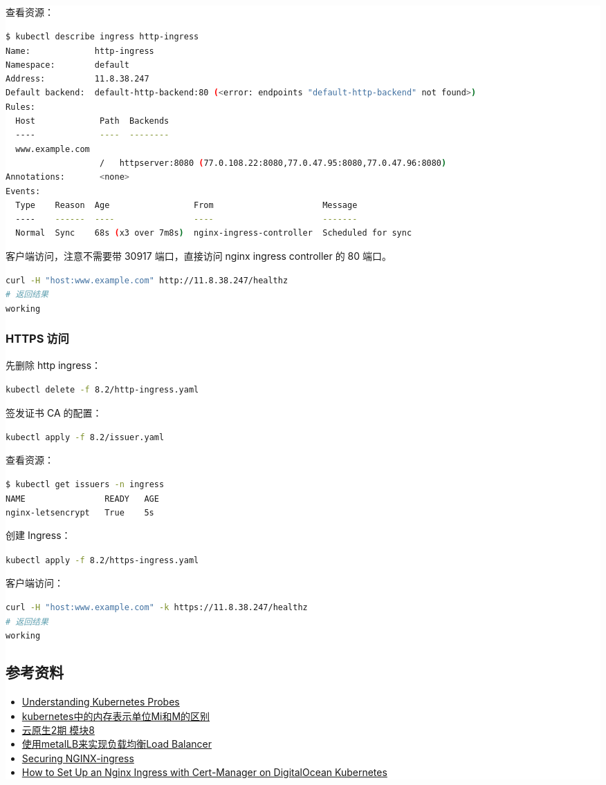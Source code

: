 查看资源：
```bash
$ kubectl describe ingress http-ingress
Name:             http-ingress
Namespace:        default
Address:          11.8.38.247
Default backend:  default-http-backend:80 (<error: endpoints "default-http-backend" not found>)
Rules:
  Host             Path  Backends
  ----             ----  --------
  www.example.com  
                   /   httpserver:8080 (77.0.108.22:8080,77.0.47.95:8080,77.0.47.96:8080)
Annotations:       <none>
Events:
  Type    Reason  Age                 From                      Message
  ----    ------  ----                ----                      -------
  Normal  Sync    68s (x3 over 7m8s)  nginx-ingress-controller  Scheduled for sync
```

客户端访问，注意不需要带 30917 端口，直接访问 nginx ingress controller 的 80 端口。
```bash
curl -H "host:www.example.com" http://11.8.38.247/healthz
# 返回结果
working
```

### HTTPS 访问
先删除 http ingress：
```bash
kubectl delete -f 8.2/http-ingress.yaml
```
签发证书 CA 的配置：
```bash
kubectl apply -f 8.2/issuer.yaml
```
查看资源：
```bash
$ kubectl get issuers -n ingress
NAME                READY   AGE
nginx-letsencrypt   True    5s
```

创建 Ingress：
```bash
kubectl apply -f 8.2/https-ingress.yaml
```


客户端访问：
```bash
curl -H "host:www.example.com" -k https://11.8.38.247/healthz
# 返回结果
working
```
## 参考资料
- [Understanding Kubernetes Probes](https://blog.devgenius.io/understanding-kubernetes-probes-5daaff67599a)
- [kubernetes中的内存表示单位Mi和M的区别](https://www.jianshu.com/p/f798b02363e8)
- [云原生2期 模块8](https://shimo.im/docs/I2TeDIIuk801NVms/read)
- [使用metalLB来实现负载均衡Load Balancer](https://blog.cnscud.com/k8s/2021/09/17/k8s-metalb.html)
- [Securing NGINX-ingress](https://cert-manager.io/v0.13-docs/tutorials/acme/ingress/#step-3-assign-a-dns-name)
- [How to Set Up an Nginx Ingress with Cert-Manager on DigitalOcean Kubernetes](https://www.digitalocean.com/community/tutorials/how-to-set-up-an-nginx-ingress-with-cert-manager-on-digitalocean-kubernetes)